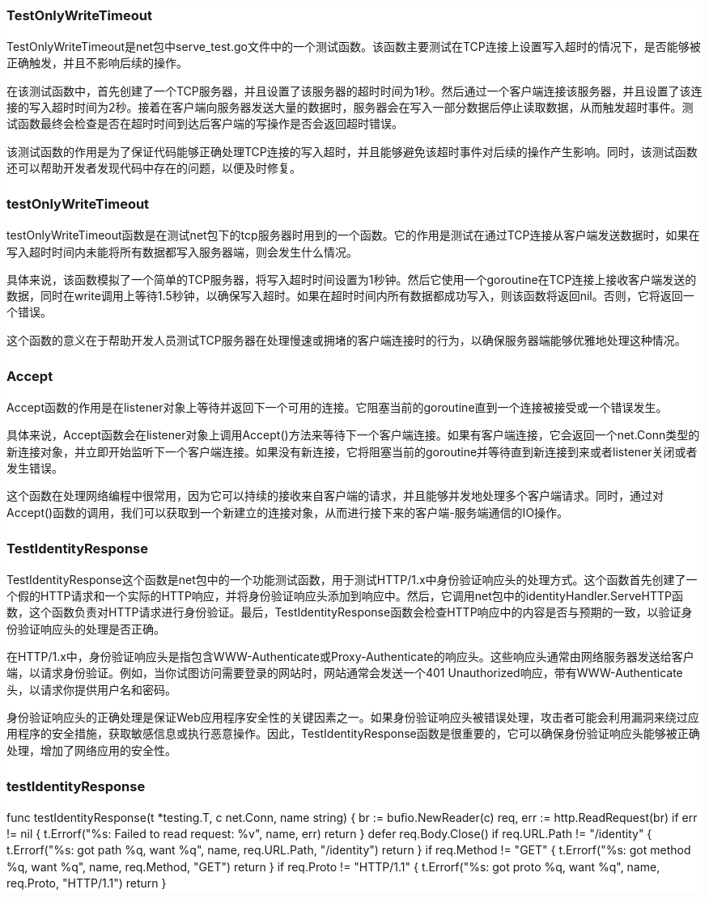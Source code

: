### TestOnlyWriteTimeout

TestOnlyWriteTimeout是net包中serve_test.go文件中的一个测试函数。该函数主要测试在TCP连接上设置写入超时的情况下，是否能够被正确触发，并且不影响后续的操作。

在该测试函数中，首先创建了一个TCP服务器，并且设置了该服务器的超时时间为1秒。然后通过一个客户端连接该服务器，并且设置了该连接的写入超时时间为2秒。接着在客户端向服务器发送大量的数据时，服务器会在写入一部分数据后停止读取数据，从而触发超时事件。测试函数最终会检查是否在超时时间到达后客户端的写操作是否会返回超时错误。

该测试函数的作用是为了保证代码能够正确处理TCP连接的写入超时，并且能够避免该超时事件对后续的操作产生影响。同时，该测试函数还可以帮助开发者发现代码中存在的问题，以便及时修复。



### testOnlyWriteTimeout

testOnlyWriteTimeout函数是在测试net包下的tcp服务器时用到的一个函数。它的作用是测试在通过TCP连接从客户端发送数据时，如果在写入超时时间内未能将所有数据都写入服务器端，则会发生什么情况。

具体来说，该函数模拟了一个简单的TCP服务器，将写入超时时间设置为1秒钟。然后它使用一个goroutine在TCP连接上接收客户端发送的数据，同时在write调用上等待1.5秒钟，以确保写入超时。如果在超时时间内所有数据都成功写入，则该函数将返回nil。否则，它将返回一个错误。

这个函数的意义在于帮助开发人员测试TCP服务器在处理慢速或拥堵的客户端连接时的行为，以确保服务器端能够优雅地处理这种情况。



### Accept

Accept函数的作用是在listener对象上等待并返回下一个可用的连接。它阻塞当前的goroutine直到一个连接被接受或一个错误发生。

具体来说，Accept函数会在listener对象上调用Accept()方法来等待下一个客户端连接。如果有客户端连接，它会返回一个net.Conn类型的新连接对象，并立即开始监听下一个客户端连接。如果没有新连接，它将阻塞当前的goroutine并等待直到新连接到来或者listener关闭或者发生错误。

这个函数在处理网络编程中很常用，因为它可以持续的接收来自客户端的请求，并且能够并发地处理多个客户端请求。同时，通过对Accept()函数的调用，我们可以获取到一个新建立的连接对象，从而进行接下来的客户端-服务端通信的IO操作。



### TestIdentityResponse

TestIdentityResponse这个函数是net包中的一个功能测试函数，用于测试HTTP/1.x中身份验证响应头的处理方式。这个函数首先创建了一个假的HTTP请求和一个实际的HTTP响应，并将身份验证响应头添加到响应中。然后，它调用net包中的identityHandler.ServeHTTP函数，这个函数负责对HTTP请求进行身份验证。最后，TestIdentityResponse函数会检查HTTP响应中的内容是否与预期的一致，以验证身份验证响应头的处理是否正确。

在HTTP/1.x中，身份验证响应头是指包含WWW-Authenticate或Proxy-Authenticate的响应头。这些响应头通常由网络服务器发送给客户端，以请求身份验证。例如，当你试图访问需要登录的网站时，网站通常会发送一个401 Unauthorized响应，带有WWW-Authenticate头，以请求你提供用户名和密码。

身份验证响应头的正确处理是保证Web应用程序安全性的关键因素之一。如果身份验证响应头被错误处理，攻击者可能会利用漏洞来绕过应用程序的安全措施，获取敏感信息或执行恶意操作。因此，TestIdentityResponse函数是很重要的，它可以确保身份验证响应头能够被正确处理，增加了网络应用的安全性。



### testIdentityResponse

func testIdentityResponse(t *testing.T, c net.Conn, name string) {
    br := bufio.NewReader(c)
    req, err := http.ReadRequest(br)
    if err != nil {
        t.Errorf("%s: Failed to read request: %v", name, err)
        return
    }
    defer req.Body.Close()
    if req.URL.Path != "/identity" {
        t.Errorf("%s: got path %q, want %q", name, req.URL.Path, "/identity")
        return
    }
    if req.Method != "GET" {
        t.Errorf("%s: got method %q, want %q", name, req.Method, "GET")
        return
    }
    if req.Proto != "HTTP/1.1" {
        t.Errorf("%s: got proto %q, want %q", name, req.Proto, "HTTP/1.1")
        return
    }